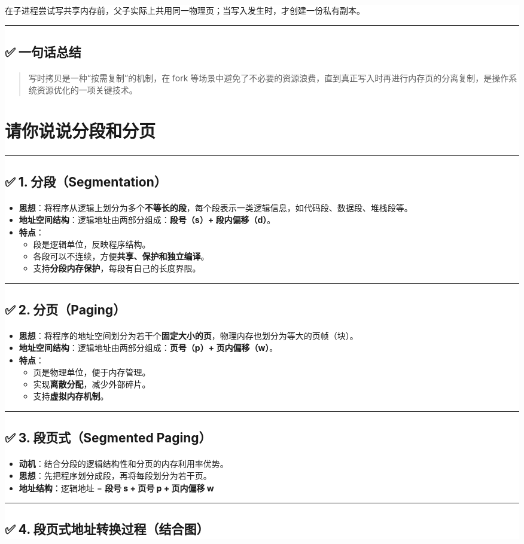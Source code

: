 在子进程尝试写共享内存前，父子实际上共用同一物理页；当写入发生时，才创建一份私有副本。

---

## ✅ 一句话总结

> 写时拷贝是一种“按需复制”的机制，在 fork 等场景中避免了不必要的资源浪费，直到真正写入时再进行内存页的分离复制，是操作系统资源优化的一项关键技术。


# 请你说说分段和分页

---

## ✅ 1. 分段（Segmentation）

- **思想**：将程序从逻辑上划分为多个**不等长的段**，每个段表示一类逻辑信息，如代码段、数据段、堆栈段等。
- **地址空间结构**：逻辑地址由两部分组成：**段号（s）+ 段内偏移（d）**。
- **特点**：
  - 段是逻辑单位，反映程序结构。
  - 各段可以不连续，方便**共享、保护和独立编译**。
  - 支持**分段内存保护**，每段有自己的长度界限。

---

## ✅ 2. 分页（Paging）

- **思想**：将程序的地址空间划分为若干个**固定大小的页**，物理内存也划分为等大的页帧（块）。
- **地址空间结构**：逻辑地址由两部分组成：**页号（p）+ 页内偏移（w）**。
- **特点**：
  - 页是物理单位，便于内存管理。
  - 实现**离散分配**，减少外部碎片。
  - 支持**虚拟内存机制**。

---

## ✅ 3. 段页式（Segmented Paging）

- **动机**：结合分段的逻辑结构性和分页的内存利用率优势。
- **思想**：先把程序划分成段，再将每段划分为若干页。
- **地址结构**：逻辑地址 = **段号 s + 页号 p + 页内偏移 w**

---

## ✅ 4. 段页式地址转换过程（结合图）
